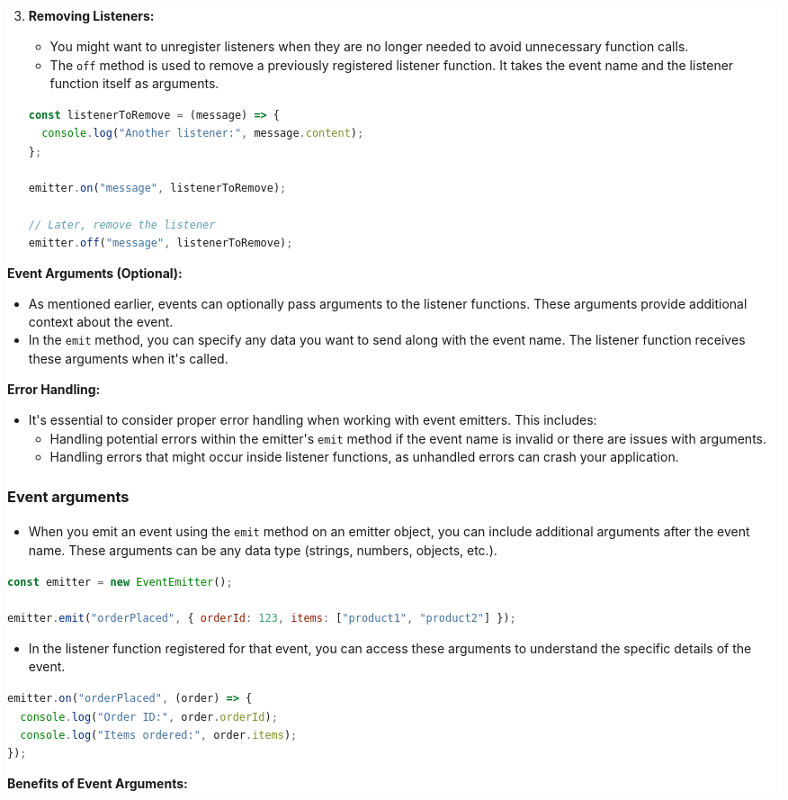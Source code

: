 3. **Removing Listeners:**

   - You might want to unregister listeners when they are no longer needed to avoid unnecessary function calls.
   - The `off` method is used to remove a previously registered listener function. It takes the event name and the listener function itself as arguments.

   ```javascript
   const listenerToRemove = (message) => {
     console.log("Another listener:", message.content);
   };

   emitter.on("message", listenerToRemove);

   // Later, remove the listener
   emitter.off("message", listenerToRemove);
   ```

**Event Arguments (Optional):**

- As mentioned earlier, events can optionally pass arguments to the listener functions. These arguments provide additional context about the event.
- In the `emit` method, you can specify any data you want to send along with the event name. The listener function receives these arguments when it's called.

**Error Handling:**

- It's essential to consider proper error handling when working with event emitters. This includes:
  - Handling potential errors within the emitter's `emit` method if the event name is invalid or there are issues with arguments.
  - Handling errors that might occur inside listener functions, as unhandled errors can crash your application.

### Event arguments

- When you emit an event using the `emit` method on an emitter object, you can include additional arguments after the event name. These arguments can be any data type (strings, numbers, objects, etc.).

```javascript
const emitter = new EventEmitter();

emitter.emit("orderPlaced", { orderId: 123, items: ["product1", "product2"] });
```

- In the listener function registered for that event, you can access these arguments to understand the specific details of the event.

```javascript
emitter.on("orderPlaced", (order) => {
  console.log("Order ID:", order.orderId);
  console.log("Items ordered:", order.items);
});
```

**Benefits of Event Arguments:**
